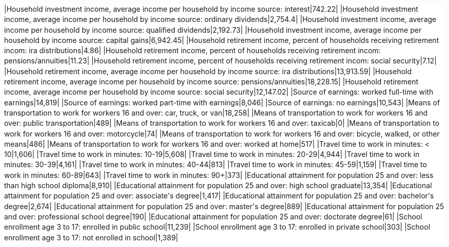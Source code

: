 |Household investment income, average income per household by income source: interest|742.22|
|Household investment income, average income per household by income source: ordinary dividends|2,754.4|
|Household investment income, average income per household by income source: qualified dividends|2,192.73|
|Household investment income, average income per household by income source: capital gains|6,942.45|
|Household retirement income, percent of households receiving retirement incom: ira distributions|4.86|
|Household retirement income, percent of households receiving retirement incom: pensions/annuities|11.23|
|Household retirement income, percent of households receiving retirement incom: social security|7.12|
|Household retirement income, average income per household by income source: ira distributions|13,913.59|
|Household retirement income, average income per household by income source: pensions/annuities|18,228.15|
|Household retirement income, average income per household by income source: social security|12,147.02|
|Source of earnings: worked full-time with earnings|14,819|
|Source of earnings: worked part-time with earnings|8,046|
|Source of earnings: no earnings|10,543|
|Means of transportation to work for workers 16 and over: car, truck, or van|18,258|
|Means of transportation to work for workers 16 and over: public transportation|489|
|Means of transportation to work for workers 16 and over: taxicab|0|
|Means of transportation to work for workers 16 and over: motorcycle|74|
|Means of transportation to work for workers 16 and over: bicycle, walked, or other means|486|
|Means of transportation to work for workers 16 and over: worked at home|517|
|Travel time to work in minutes: < 10|1,606|
|Travel time to work in minutes: 10-19|5,608|
|Travel time to work in minutes: 20-29|4,944|
|Travel time to work in minutes: 30-39|4,161|
|Travel time to work in minutes: 40-44|813|
|Travel time to work in minutes: 45-59|1,159|
|Travel time to work in minutes: 60-89|643|
|Travel time to work in minutes: 90+|373|
|Educational attainment for population 25 and over: less than high school diploma|8,910|
|Educational attainment for population 25 and over: high school graduate|13,354|
|Educational attainment for population 25 and over: associate's degree|1,417|
|Educational attainment for population 25 and over: bachelor's degree|2,674|
|Educational attainment for population 25 and over: master's degree|889|
|Educational attainment for population 25 and over: professional school degree|190|
|Educational attainment for population 25 and over: doctorate degree|61|
|School enrollment age 3 to 17: enrolled in public school|11,239|
|School enrollment age 3 to 17: enrolled in private school|303|
|School enrollment age 3 to 17: not enrolled in school|1,389|
